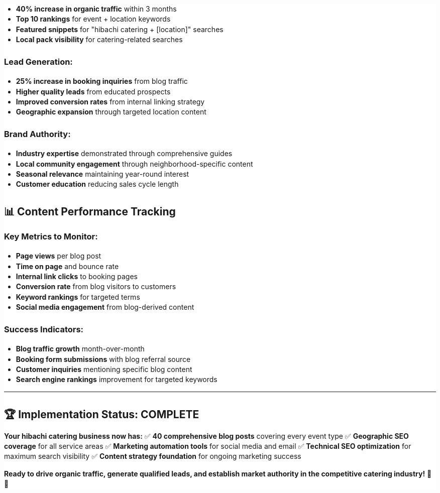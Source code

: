 - **40% increase in organic traffic** within 3 months
- **Top 10 rankings** for event + location keywords
- **Featured snippets** for "hibachi catering + [location]" searches
- **Local pack visibility** for catering-related searches

### **Lead Generation:**

- **25% increase in booking inquiries** from blog traffic
- **Higher quality leads** from educated prospects
- **Improved conversion rates** from internal linking strategy
- **Geographic expansion** through targeted location content

### **Brand Authority:**

- **Industry expertise** demonstrated through comprehensive guides
- **Local community engagement** through neighborhood-specific content
- **Seasonal relevance** maintaining year-round interest
- **Customer education** reducing sales cycle length

## 📊 **Content Performance Tracking**

### **Key Metrics to Monitor:**

- **Page views** per blog post
- **Time on page** and bounce rate
- **Internal link clicks** to booking pages
- **Conversion rate** from blog visitors to customers
- **Keyword rankings** for targeted terms
- **Social media engagement** from blog-derived content

### **Success Indicators:**

- **Blog traffic growth** month-over-month
- **Booking form submissions** with blog referral source
- **Customer inquiries** mentioning specific blog content
- **Search engine rankings** improvement for targeted keywords

---

## 🏆 **Implementation Status: COMPLETE**

**Your hibachi catering business now has:**
✅ **40 comprehensive blog posts** covering every event type
✅ **Geographic SEO coverage** for all service areas
✅ **Marketing automation tools** for social media and email
✅ **Technical SEO optimization** for maximum search visibility
✅ **Content strategy foundation** for ongoing marketing success

**Ready to drive organic traffic, generate qualified leads, and establish market authority in the competitive catering industry!** 🍤🔥
